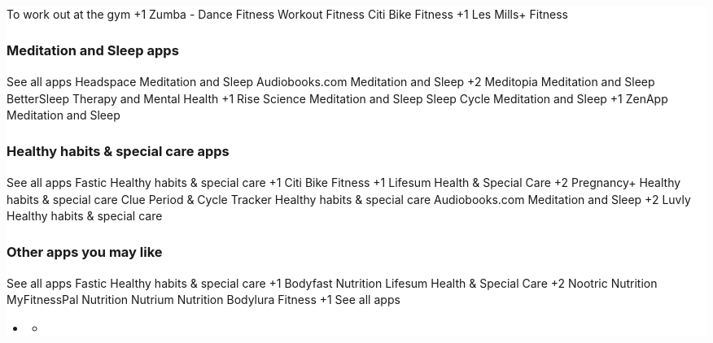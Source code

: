 To work out at the gym +1
Zumba - Dance Fitness Workout
Fitness
Citi Bike
Fitness +1
Les Mills+
Fitness
### Meditation and Sleep apps
See all apps
Headspace
Meditation and Sleep
Audiobooks.com
Meditation and Sleep +2
Meditopia
Meditation and Sleep
BetterSleep
Therapy and Mental Health +1
Rise Science
Meditation and Sleep
Sleep Cycle
Meditation and Sleep +1
ZenApp
Meditation and Sleep
### Healthy habits & special care apps
See all apps
Fastic
Healthy habits & special care +1
Citi Bike
Fitness +1
Lifesum
Health & Special Care +2
Pregnancy+
Healthy habits & special care
Clue Period & Cycle Tracker
Healthy habits & special care
Audiobooks.com
Meditation and Sleep +2
Luvly
Healthy habits & special care
### Other apps you may like
See all apps
Fastic
Healthy habits & special care +1
Bodyfast
Nutrition
Lifesum
Health & Special Care +2
Nootric
Nutrition
MyFitnessPal
Nutrition
Nutrium
Nutrition
Bodylura
Fitness +1
See all apps
  *   * 
